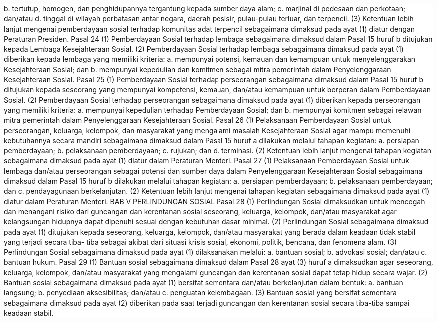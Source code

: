 b. tertutup, homogen, dan penghidupannya tergantung kepada sumber daya alam;
c. marjinal di pedesaan dan perkotaan; dan/atau
d. tinggal di wilayah perbatasan antar negara, daerah pesisir, pulau-pulau terluar, dan terpencil.
(3) Ketentuan lebih lanjut mengenai pemberdayaan sosial terhadap komunitas adat terpencil sebagaimana dimaksud pada ayat (1) diatur dengan Peraturan Presiden.
Pasal 24
(1) Pemberdayaan Sosial terhadap lembaga sebagaimana dimaksud dalam Pasal 15 huruf b ditujukan kepada Lembaga Kesejahteraan Sosial.
(2) Pemberdayaan Sosial terhadap lembaga sebagaimana dimaksud pada ayat (1) diberikan kepada lembaga yang memiliki kriteria:
a. mempunyai potensi, kemauan dan kemampuan untuk menyelenggarakan Kesejahteraan Sosial; dan
b. mempunyai kepedulian dan komitmen sebagai mitra pemerintah dalam Penyelenggaraan Kesejahteraan Sosial.
Pasal 25
(1) Pemberdayaan Sosial terhadap perseorangan sebagaimana dimaksud dalam Pasal 15 huruf b ditujukan kepada seseorang yang mempunyai kompetensi, kemauan, dan/atau kemampuan untuk berperan dalam Pemberdayaan Sosial.
(2) Pemberdayaan Sosial terhadap perseorangan sebagaimana dimaksud pada ayat (1) diberikan kepada perseorangan yang memiliki kriteria:
a. mempunyai kepedulian terhadap Pemberdayaan Sosial; dan
b. mempunyai komitmen sebagai relawan mitra pemerintah dalam Penyelenggaraan Kesejahteraan Sosial.
Pasal 26
(1) Pelaksanaan Pemberdayaan Sosial untuk perseorangan, keluarga, kelompok, dan masyarakat yang mengalami masalah Kesejahteraan Sosial agar mampu memenuhi kebutuhannya secara mandiri sebagaimana dimaksud dalam Pasal 15 huruf a dilakukan melalui tahapan kegiatan:
a. persiapan pemberdayaan;
b. pelaksanaan pemberdayaan;
c. rujukan; dan
d. terminasi.
(2) Ketentuan lebih lanjut mengenai tahapan kegiatan sebagaimana dimaksud pada ayat (1) diatur dalam Peraturan Menteri.
Pasal 27
(1) Pelaksanaan Pemberdayaan Sosial untuk lembaga dan/atau perseorangan sebagai potensi dan sumber daya dalam Penyelenggaraan Kesejahteraan Sosial sebagaimana dimaksud dalam Pasal 15 huruf b dilakukan melalui tahapan kegiatan:
a. persiapan pemberdayaan;
b. pelaksanaan pemberdayaan; dan
c. pendayagunaan berkelanjutan.
(2) Ketentuan lebih lanjut mengenai tahapan kegiatan sebagaimana dimaksud pada ayat (1) diatur dalam Peraturan Menteri.
BAB V PERLINDUNGAN SOSIAL
Pasal 28
(1) Perlindungan Sosial dimaksudkan untuk mencegah dan menangani risiko dari guncangan dan kerentanan sosial seseorang, keluarga, kelompok, dan/atau masyarakat agar kelangsungan hidupnya dapat dipenuhi sesuai dengan kebutuhan dasar minimal.
(2) Perlindungan Sosial sebagaimana dimaksud pada ayat (1) ditujukan kepada seseorang, keluarga, kelompok, dan/atau masyarakat yang berada dalam keadaan tidak stabil yang terjadi secara tiba- tiba sebagai akibat dari situasi krisis sosial, ekonomi, politik, bencana, dan fenomena alam.
(3) Perlindungan Sosial sebagaimana dimaksud pada ayat (1) dilaksanakan melalui:
a. bantuan sosial;
b. advokasi sosial; dan/atau
c. bantuan hukum.
Pasal 29
(1) Bantuan sosial sebagaimana dimaksud dalam Pasal 28 ayat (3) huruf a dimaksudkan agar seseorang, keluarga, kelompok, dan/atau masyarakat yang mengalami guncangan dan kerentanan sosial dapat tetap hidup secara wajar.
(2) Bantuan sosial sebagaimana dimaksud pada ayat (1) bersifat sementara dan/atau berkelanjutan dalam bentuk:
a. bantuan langsung;
b. penyediaan aksesibilitas; dan/atau
c. penguatan kelembagaan.
(3) Bantuan sosial yang bersifat sementara sebagaimana dimaksud pada ayat (2) diberikan pada saat terjadi guncangan dan kerentanan sosial secara tiba-tiba sampai keadaan stabil.